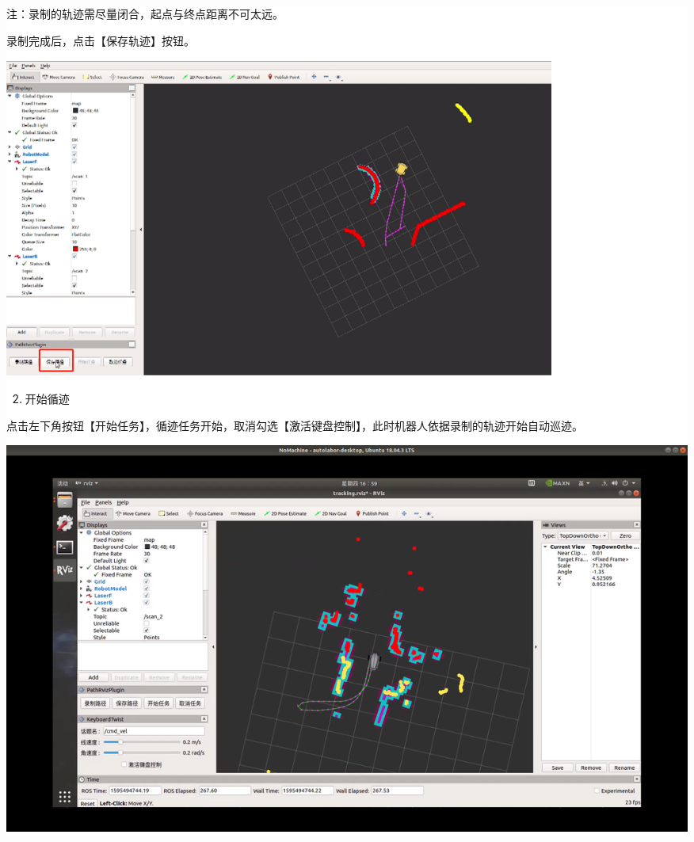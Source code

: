 注：录制的轨迹需尽量闭合，起点与终点距离不可太远。


录制完成后，点击【保存轨迹】按钮。

<img width="80%" src="imgs/location-5.png"/>


2. 开始循迹

点击左下角按钮【开始任务】，循迹任务开始，取消勾选【激活键盘控制】，此时机器人依据录制的轨迹开始自动巡迹。

  ![](imgs/track_2.png)
